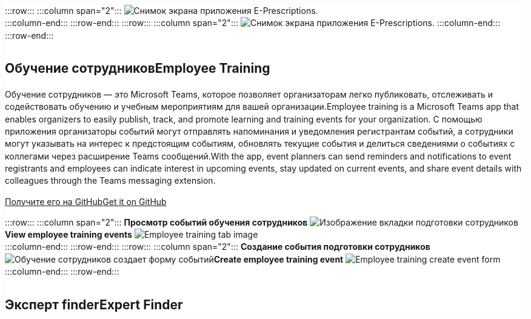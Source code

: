 :::row:::
:::column span="2":::
    ![Снимок экрана приложения E-Prescriptions.](../assets/images/e-prescriptions-app-template.png)  
:::column-end:::
:::row-end:::
:::row:::
:::column span="2":::
    ![Снимок экрана приложения E-Prescriptions.](../assets/images/e-prescriptions-app-template-admin.png)
:::column-end:::
:::row-end:::

## <a name="employee-training"></a><span data-ttu-id="9e0d2-252">Обучение сотрудников</span><span class="sxs-lookup"><span data-stu-id="9e0d2-252">Employee Training</span></span> 

<span data-ttu-id="9e0d2-253">Обучение сотрудников — это Microsoft Teams, которое позволяет организаторам легко публиковать, отслеживать и содействовать обучению и учебным мероприятиям для вашей организации.</span><span class="sxs-lookup"><span data-stu-id="9e0d2-253">Employee training is a Microsoft Teams app that enables organizers to easily publish, track, and promote learning and training events for your organization.</span></span>  <span data-ttu-id="9e0d2-254">С помощью приложения организаторы событий могут отправлять напоминания и уведомления регистрантам событий, а сотрудники могут указывать на интерес к предстоящим событиям, обновлять текущие события и делиться сведениями о событиях с коллегами через расширение Teams сообщений.</span><span class="sxs-lookup"><span data-stu-id="9e0d2-254">With the app, event planners can send reminders and notifications to event registrants and employees can indicate interest in upcoming events, stay updated on current events, and share event details with colleagues through the Teams messaging extension.</span></span>

[<span data-ttu-id="9e0d2-255">Получите его на GitHub</span><span class="sxs-lookup"><span data-stu-id="9e0d2-255">Get it on GitHub</span></span>](https://github.com/OfficeDev/microsoft-teams-apps-employeetraining)

:::row:::
:::column span="2":::
    <span data-ttu-id="9e0d2-256">**Просмотр событий обучения сотрудников** ![ Изображение вкладки подготовки сотрудников](../assets/images/employee-training-discover-tab.png)</span><span class="sxs-lookup"><span data-stu-id="9e0d2-256">**View employee training events** ![Employee training tab image](../assets/images/employee-training-discover-tab.png)</span></span>  
:::column-end:::
:::row-end:::
:::row:::
:::column span="2":::
    <span data-ttu-id="9e0d2-257">**Создание события подготовки сотрудников** ![ Обучение сотрудников создает форму событий](../assets/images/employee-training-create-event.jpg)</span><span class="sxs-lookup"><span data-stu-id="9e0d2-257">**Create employee training event** ![Employee training create event form](../assets/images/employee-training-create-event.jpg)</span></span>
:::column-end:::
:::row-end:::

## <a name="expert-finder"></a><span data-ttu-id="9e0d2-258">Эксперт finder</span><span class="sxs-lookup"><span data-stu-id="9e0d2-258">Expert Finder</span></span>
